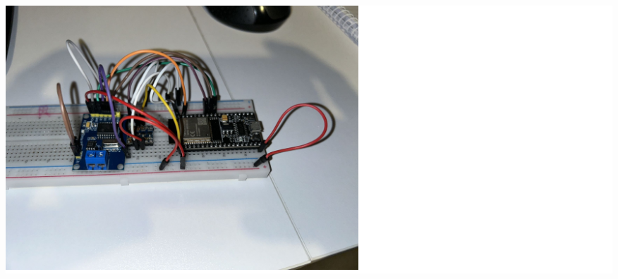 
<a href="Pics\IMG_1452.JPG" target="_new"><img src="Pics\IMG_1452.JPG" alt="Assembled" width="500"/></a>

